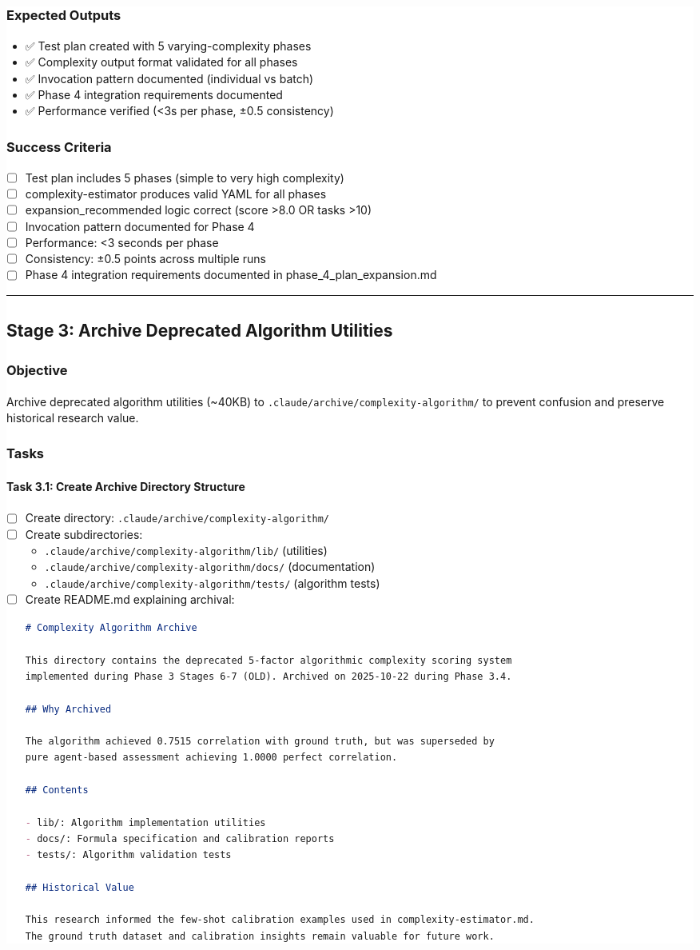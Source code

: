 ### Expected Outputs
- ✅ Test plan created with 5 varying-complexity phases
- ✅ Complexity output format validated for all phases
- ✅ Invocation pattern documented (individual vs batch)
- ✅ Phase 4 integration requirements documented
- ✅ Performance verified (<3s per phase, ±0.5 consistency)

### Success Criteria
- [ ] Test plan includes 5 phases (simple to very high complexity)
- [ ] complexity-estimator produces valid YAML for all phases
- [ ] expansion_recommended logic correct (score >8.0 OR tasks >10)
- [ ] Invocation pattern documented for Phase 4
- [ ] Performance: <3 seconds per phase
- [ ] Consistency: ±0.5 points across multiple runs
- [ ] Phase 4 integration requirements documented in phase_4_plan_expansion.md

---

## Stage 3: Archive Deprecated Algorithm Utilities

### Objective
Archive deprecated algorithm utilities (~40KB) to `.claude/archive/complexity-algorithm/` to prevent confusion and preserve historical research value.

### Tasks

#### Task 3.1: Create Archive Directory Structure
- [ ] Create directory: `.claude/archive/complexity-algorithm/`
- [ ] Create subdirectories:
  - `.claude/archive/complexity-algorithm/lib/` (utilities)
  - `.claude/archive/complexity-algorithm/docs/` (documentation)
  - `.claude/archive/complexity-algorithm/tests/` (algorithm tests)
- [ ] Create README.md explaining archival:
  ```markdown
  # Complexity Algorithm Archive

  This directory contains the deprecated 5-factor algorithmic complexity scoring system
  implemented during Phase 3 Stages 6-7 (OLD). Archived on 2025-10-22 during Phase 3.4.

  ## Why Archived

  The algorithm achieved 0.7515 correlation with ground truth, but was superseded by
  pure agent-based assessment achieving 1.0000 perfect correlation.

  ## Contents

  - lib/: Algorithm implementation utilities
  - docs/: Formula specification and calibration reports
  - tests/: Algorithm validation tests

  ## Historical Value

  This research informed the few-shot calibration examples used in complexity-estimator.md.
  The ground truth dataset and calibration insights remain valuable for future work.
  ```
